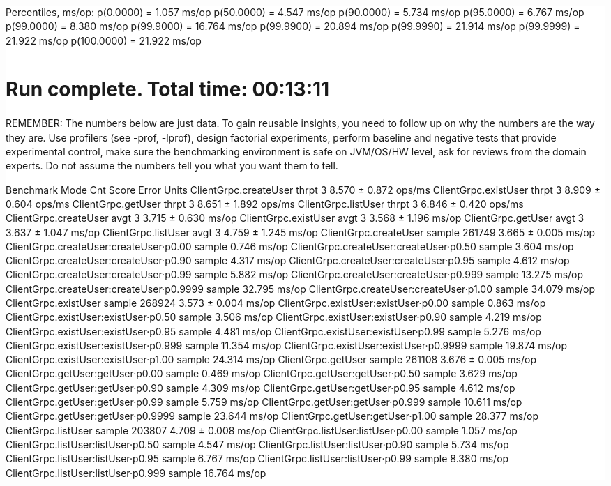   Percentiles, ms/op:
      p(0.0000) =      1.057 ms/op
     p(50.0000) =      4.547 ms/op
     p(90.0000) =      5.734 ms/op
     p(95.0000) =      6.767 ms/op
     p(99.0000) =      8.380 ms/op
     p(99.9000) =     16.764 ms/op
     p(99.9900) =     20.894 ms/op
     p(99.9990) =     21.914 ms/op
     p(99.9999) =     21.922 ms/op
    p(100.0000) =     21.922 ms/op


# Run complete. Total time: 00:13:11

REMEMBER: The numbers below are just data. To gain reusable insights, you need to follow up on
why the numbers are the way they are. Use profilers (see -prof, -lprof), design factorial
experiments, perform baseline and negative tests that provide experimental control, make sure
the benchmarking environment is safe on JVM/OS/HW level, ask for reviews from the domain experts.
Do not assume the numbers tell you what you want them to tell.

Benchmark                                   Mode     Cnt   Score   Error   Units
ClientGrpc.createUser                      thrpt       3   8.570 ± 0.872  ops/ms
ClientGrpc.existUser                       thrpt       3   8.909 ± 0.604  ops/ms
ClientGrpc.getUser                         thrpt       3   8.651 ± 1.892  ops/ms
ClientGrpc.listUser                        thrpt       3   6.846 ± 0.420  ops/ms
ClientGrpc.createUser                       avgt       3   3.715 ± 0.630   ms/op
ClientGrpc.existUser                        avgt       3   3.568 ± 1.196   ms/op
ClientGrpc.getUser                          avgt       3   3.637 ± 1.047   ms/op
ClientGrpc.listUser                         avgt       3   4.759 ± 1.245   ms/op
ClientGrpc.createUser                     sample  261749   3.665 ± 0.005   ms/op
ClientGrpc.createUser:createUser·p0.00    sample           0.746           ms/op
ClientGrpc.createUser:createUser·p0.50    sample           3.604           ms/op
ClientGrpc.createUser:createUser·p0.90    sample           4.317           ms/op
ClientGrpc.createUser:createUser·p0.95    sample           4.612           ms/op
ClientGrpc.createUser:createUser·p0.99    sample           5.882           ms/op
ClientGrpc.createUser:createUser·p0.999   sample          13.275           ms/op
ClientGrpc.createUser:createUser·p0.9999  sample          32.795           ms/op
ClientGrpc.createUser:createUser·p1.00    sample          34.079           ms/op
ClientGrpc.existUser                      sample  268924   3.573 ± 0.004   ms/op
ClientGrpc.existUser:existUser·p0.00      sample           0.863           ms/op
ClientGrpc.existUser:existUser·p0.50      sample           3.506           ms/op
ClientGrpc.existUser:existUser·p0.90      sample           4.219           ms/op
ClientGrpc.existUser:existUser·p0.95      sample           4.481           ms/op
ClientGrpc.existUser:existUser·p0.99      sample           5.276           ms/op
ClientGrpc.existUser:existUser·p0.999     sample          11.354           ms/op
ClientGrpc.existUser:existUser·p0.9999    sample          19.874           ms/op
ClientGrpc.existUser:existUser·p1.00      sample          24.314           ms/op
ClientGrpc.getUser                        sample  261108   3.676 ± 0.005   ms/op
ClientGrpc.getUser:getUser·p0.00          sample           0.469           ms/op
ClientGrpc.getUser:getUser·p0.50          sample           3.629           ms/op
ClientGrpc.getUser:getUser·p0.90          sample           4.309           ms/op
ClientGrpc.getUser:getUser·p0.95          sample           4.612           ms/op
ClientGrpc.getUser:getUser·p0.99          sample           5.759           ms/op
ClientGrpc.getUser:getUser·p0.999         sample          10.611           ms/op
ClientGrpc.getUser:getUser·p0.9999        sample          23.644           ms/op
ClientGrpc.getUser:getUser·p1.00          sample          28.377           ms/op
ClientGrpc.listUser                       sample  203807   4.709 ± 0.008   ms/op
ClientGrpc.listUser:listUser·p0.00        sample           1.057           ms/op
ClientGrpc.listUser:listUser·p0.50        sample           4.547           ms/op
ClientGrpc.listUser:listUser·p0.90        sample           5.734           ms/op
ClientGrpc.listUser:listUser·p0.95        sample           6.767           ms/op
ClientGrpc.listUser:listUser·p0.99        sample           8.380           ms/op
ClientGrpc.listUser:listUser·p0.999       sample          16.764           ms/op